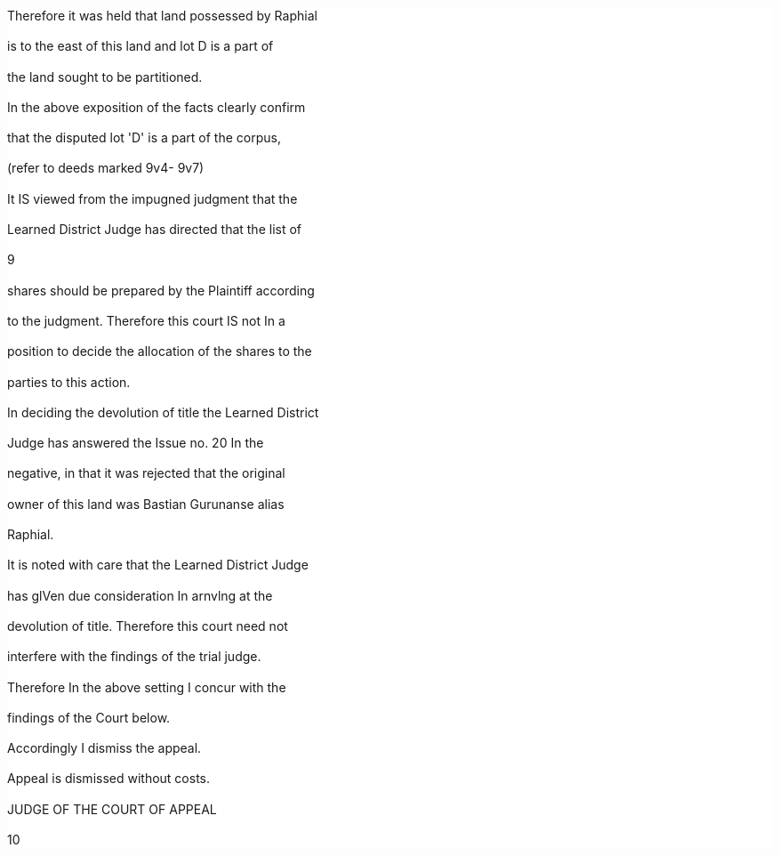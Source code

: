 Therefore it was held that land possessed by Raphial

is to the east of this land and lot D is a part of

the land sought to be partitioned.

In the above exposition of the facts clearly confirm

that the disputed lot 'D' is a part of the corpus,

(refer to deeds marked 9v4- 9v7)

It IS viewed from the impugned judgment that the

Learned District Judge has directed that the list of

9

shares should be prepared by the Plaintiff according

to the judgment. Therefore this court IS not In a

position to decide the allocation of the shares to the

parties to this action.

In deciding the devolution of title the Learned District

Judge has answered the Issue no. 20 In the

negative, in that it was rejected that the original

owner of this land was Bastian Gurunanse alias

Raphial.

It is noted with care that the Learned District Judge

has glVen due consideration In arnvlng at the

devolution of title. Therefore this court need not

interfere with the findings of the trial judge.

Therefore In the above setting I concur with the

findings of the Court below.

Accordingly I dismiss the appeal.

Appeal is dismissed without costs.

JUDGE OF THE COURT OF APPEAL

10